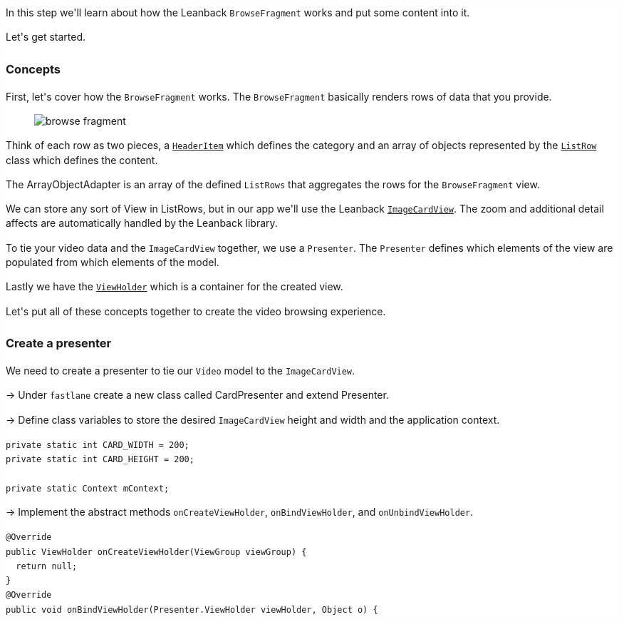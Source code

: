 <toc-element></toc-element>

In this step we'll learn about how the Leanback `BrowseFragment` works and put some content into it.

Let's get started.

### Concepts
First, let's cover how the `BrowseFragment` works.  The `BrowseFragment` basically renders rows of data that you provide.

<figure layout vertical center>
  <img src="img/browse_fragment_model.png" alt="browse fragment" class="noborder" width="600px">
</figure>

Think of each row as two pieces, a [`HeaderItem`](https://developer.android.com/reference/android/support/v17/leanback/widget/HeaderItem.html) which defines the category and an array of objects represented by the [`ListRow`](https://developer.android.com/reference/android/support/v17/leanback/widget/ListRow.html) class which defines the content.

The ArrayObjectAdapter is an array of the defined `ListRows` that aggregates the rows for the `BrowseFragment` view.

We can store any sort of View in ListRows, but in our app we'll use the Leanback [`ImageCardView`](https://developer.android.com/reference/android/support/v17/leanback/widget/ImageCardView.html).  The zoom and additional detail affects are automatically handled by the Leanback library.

To tie your video data and the `ImageCardView` together, we use a `Presenter`.  The `Presenter` defines which elements of the view are populated from which elements of the model.

Lastly we have the [`ViewHolder`](https://developer.android.com/reference/android/support/v17/leanback/widget/Presenter.ViewHolder.html)  which is a container for the created view.

Let's put all of these concepts together to create the video browsing experience.

### Create a presenter

We need to create a presenter to tie our `Video` model to the `ImageCardView`.

&rarr; Under `fastlane` create a new class called CardPresenter and extend Presenter.

&rarr; Define class variables to store the desired `ImageCardView` height and width and the application context.

    private static int CARD_WIDTH = 200;
    private static int CARD_HEIGHT = 200;

    private static Context mContext;

&rarr; Implement the abstract methods `onCreateViewHolder`, `onBindViewHolder`, and `onUnbindViewHolder`.

    @Override
    public ViewHolder onCreateViewHolder(ViewGroup viewGroup) {
      return null;
    }
    @Override
    public void onBindViewHolder(Presenter.ViewHolder viewHolder, Object o) {
